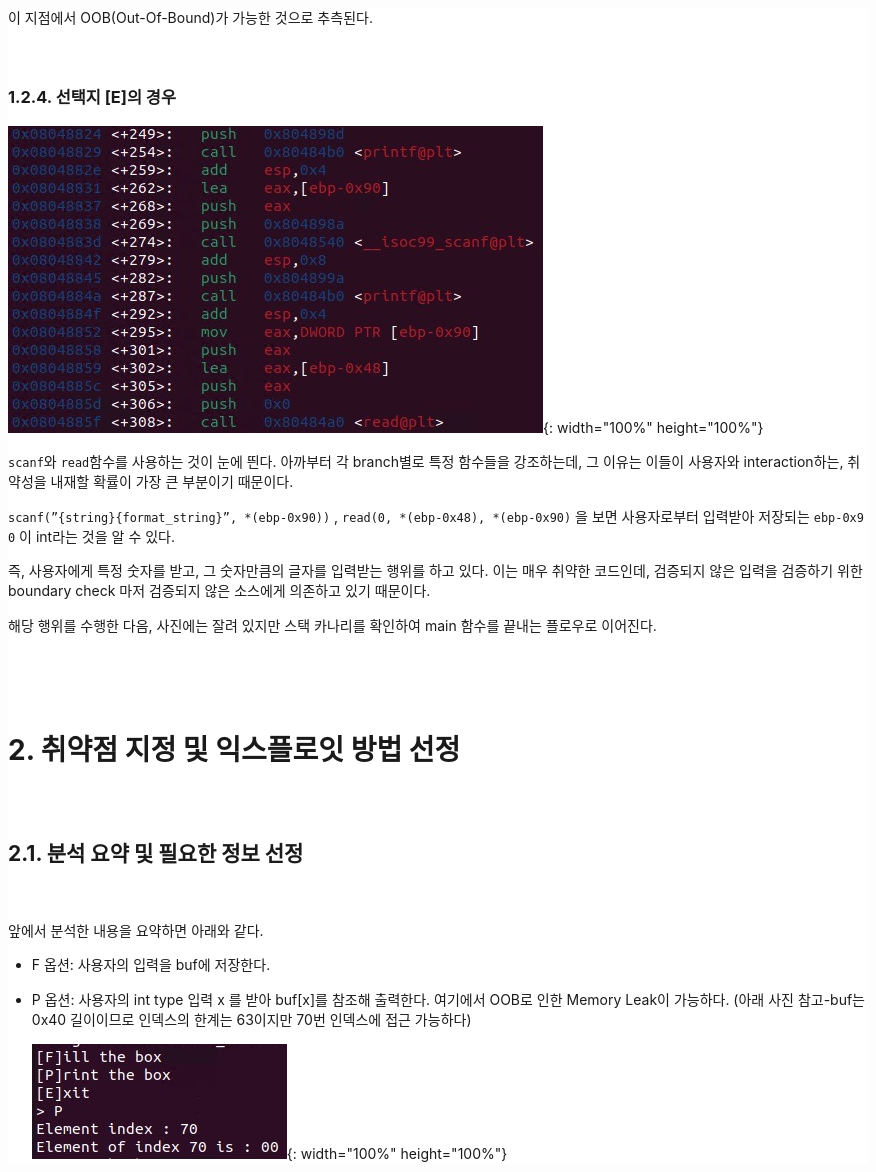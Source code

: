 이 지점에서 OOB(Out-Of-Bound)가 가능한 것으로 추측된다.

<br>

### 1.2.4. 선택지 [E]의 경우

![Untitled](/assets/img/posts/ssp_001/Untitled%207.jpeg){: width="100%" height="100%"}

`scanf`와 `read`함수를 사용하는 것이 눈에 띈다. 아까부터 각 branch별로 특정 함수들을 강조하는데, 그 이유는 이들이 사용자와 interaction하는, 취약성을 내재할 확률이 가장 큰 부분이기 때문이다.

`scanf(”{string}{format_string}”, *(ebp-0x90))` , `read(0, *(ebp-0x48), *(ebp-0x90)` 을 보면 사용자로부터 입력받아 저장되는 `ebp-0x90` 이 int라는 것을 알 수 있다. 

즉, 사용자에게 특정 숫자를 받고, 그 숫자만큼의 글자를 입력받는 행위를 하고 있다. 이는 매우 취약한 코드인데, 검증되지 않은 입력을 검증하기 위한 boundary check 마저 검증되지 않은 소스에게 의존하고 있기 때문이다.

해당 행위를 수행한 다음, 사진에는 잘려 있지만 스택 카나리를 확인하여 main 함수를 끝내는 플로우로 이어진다.

<br>

<br>

# 2. 취약점 지정 및 익스플로잇 방법 선정

<br>

## 2.1. 분석 요약 및 필요한 정보 선정

<br>

앞에서 분석한 내용을 요약하면 아래와 같다.

- F 옵션: 사용자의 입력을 buf에 저장한다.
- P 옵션: 사용자의 int type 입력 x 를 받아 buf[x]를 참조해 출력한다. 여기에서 OOB로 인한 Memory Leak이 가능하다. (아래 사진 참고-buf는 0x40 길이이므로 인덱스의 한계는 63이지만 70번 인덱스에 접근 가능하다)
    
    ![Untitled](/assets/img/posts/ssp_001/Untitled%208.jpeg){: width="100%" height="100%"}
    